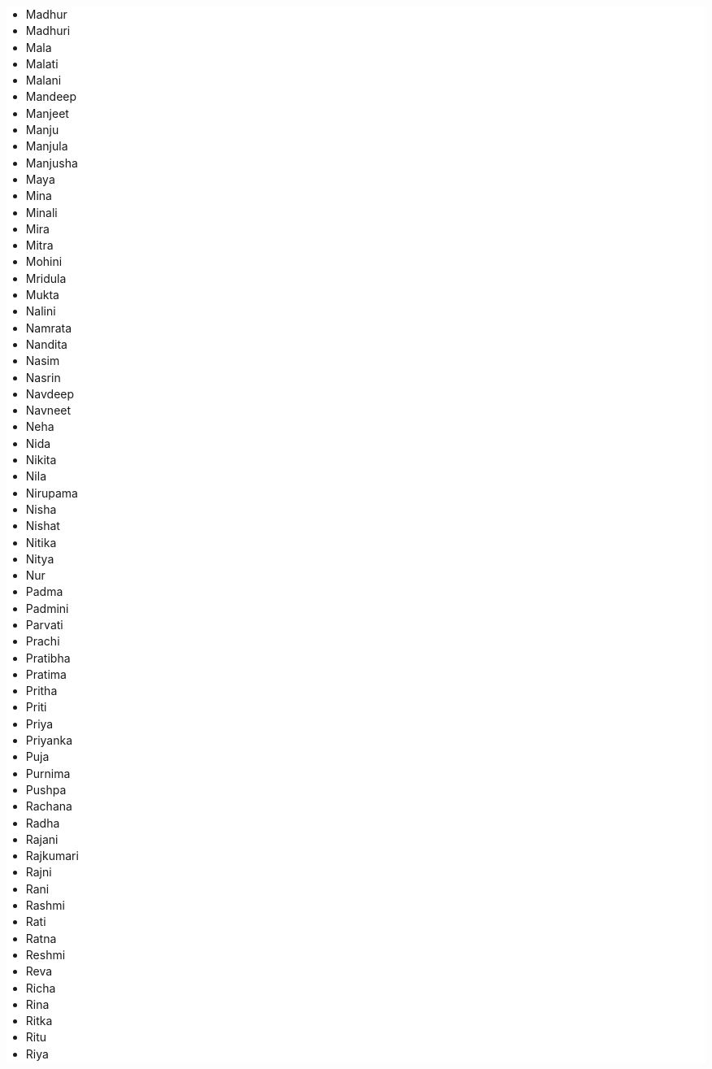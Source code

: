 * Madhur
* Madhuri
* Mala
* Malati
* Malani
* Mandeep
* Manjeet
* Manju
* Manjula
* Manjusha
* Maya
* Mina
* Minali
* Mira
* Mitra
* Mohini
* Mridula
* Mukta
* Nalini
* Namrata
* Nandita
* Nasim
* Nasrin
* Navdeep
* Navneet
* Neha
* Nida
* Nikita
* Nila
* Nirupama
* Nisha
* Nishat
* Nitika
* Nitya
* Nur
* Padma
* Padmini
* Parvati
* Prachi
* Pratibha
* Pratima
* Pritha
* Priti
* Priya
* Priyanka
* Puja
* Purnima
* Pushpa
* Rachana
* Radha
* Rajani
* Rajkumari
* Rajni
* Rani
* Rashmi
* Rati
* Ratna
* Reshmi
* Reva
* Richa
* Rina
* Ritka
* Ritu
* Riya